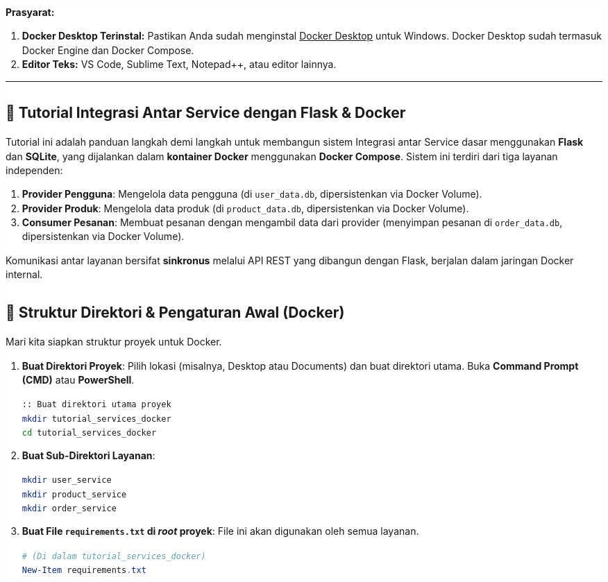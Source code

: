 **Prasyarat:**

1. **Docker Desktop Terinstal:** Pastikan Anda sudah menginstal [Docker Desktop](https://www.docker.com/products/docker-desktop/) untuk Windows. Docker Desktop sudah termasuk Docker Engine dan Docker Compose.
2. **Editor Teks:** VS Code, Sublime Text, Notepad++, atau editor lainnya.

---

## 🐳 Tutorial Integrasi Antar Service dengan Flask & Docker

Tutorial ini adalah panduan langkah demi langkah untuk membangun sistem Integrasi antar Service dasar menggunakan **Flask** dan **SQLite**, yang dijalankan dalam **kontainer Docker** menggunakan **Docker Compose**. Sistem ini terdiri dari tiga layanan independen:

1. **Provider Pengguna**: Mengelola data pengguna (di `user_data.db`, dipersistenkan via Docker Volume).
2. **Provider Produk**: Mengelola data produk (di `product_data.db`, dipersistenkan via Docker Volume).
3. **Consumer Pesanan**: Membuat pesanan dengan mengambil data dari provider (menyimpan pesanan di `order_data.db`, dipersistenkan via Docker Volume).

Komunikasi antar layanan bersifat **sinkronus** melalui API REST yang dibangun dengan Flask, berjalan dalam jaringan Docker internal.

## 📂 Struktur Direktori & Pengaturan Awal (Docker)

Mari kita siapkan struktur proyek untuk Docker.

1. **Buat Direktori Proyek**: Pilih lokasi (misalnya, Desktop atau Documents) dan buat direktori utama. Buka **Command Prompt (CMD)** atau **PowerShell**.
    
    ```bash
    :: Buat direktori utama proyek
    mkdir tutorial_services_docker
    cd tutorial_services_docker
    
    ```
    
2. **Buat Sub-Direktori Layanan**:
    
    ```bash
    mkdir user_service
    mkdir product_service
    mkdir order_service
    
    ```
    
3. **Buat File `requirements.txt` di *root* proyek**:
File ini akan digunakan oleh semua layanan.
    
    ```powershell
    # (Di dalam tutorial_services_docker)
    New-Item requirements.txt
    